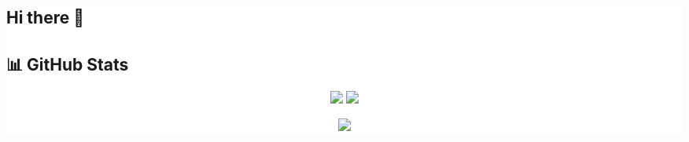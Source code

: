 ## Hi there 👋


## 📊 GitHub Stats  
<p align="center">
  <img src="https://github-readme-stats.vercel.app/api?username=Sakshi7159&show_icons=true&theme=dark&hide_border=true&border_radius=10" width="45%" style="box-shadow: 0 0 10px #ffffff;" />
  <img src="https://github-profile-summary-cards.vercel.app/api/cards/profile-details?username=Sakshi7159&theme=dark" width="50%" style="box-shadow: 0 0 10px #ffffff;" />
</p>

<p align="center">
  <img src="https://github-readme-stats.vercel.app/api/top-langs/?username=Sakshi070915&layout=compact&theme=dark&hide_border=true" width="50%" style="box-shadow: 0 0 10px #ffffff;" />
</p>
